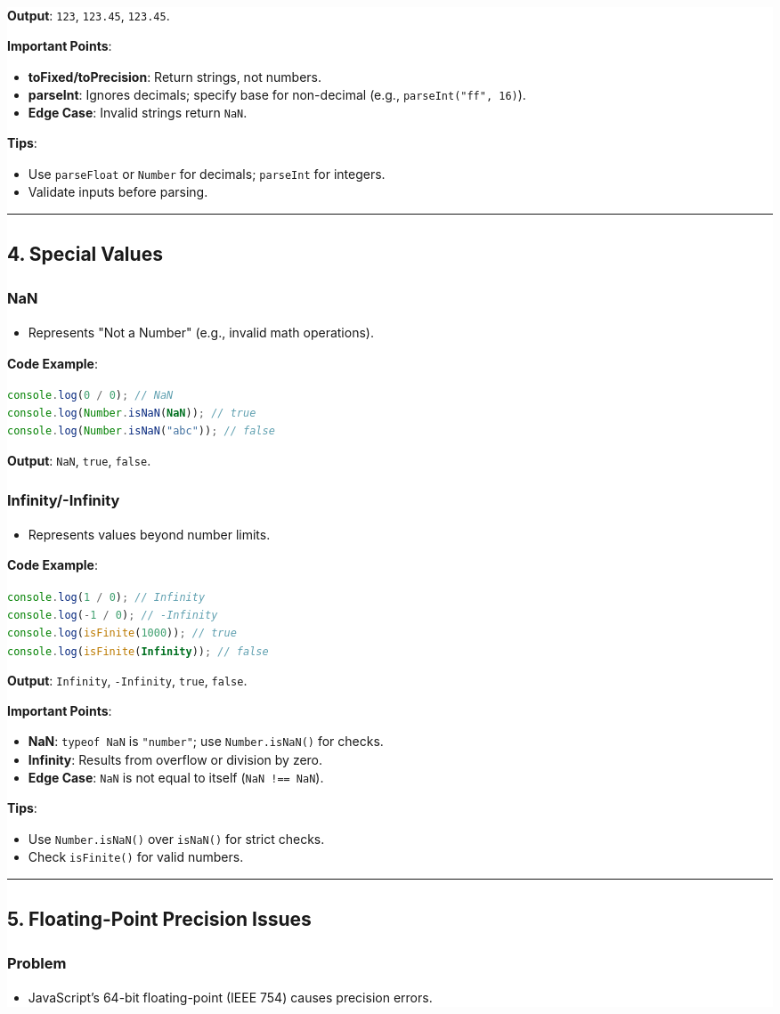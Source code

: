 **Output**: `123`, `123.45`, `123.45`.

**Important Points**:
- **toFixed/toPrecision**: Return strings, not numbers.
- **parseInt**: Ignores decimals; specify base for non-decimal (e.g., `parseInt("ff", 16)`).
- **Edge Case**: Invalid strings return `NaN`.

**Tips**:
- Use `parseFloat` or `Number` for decimals; `parseInt` for integers.
- Validate inputs before parsing.

---

## 4. Special Values

### NaN
- Represents "Not a Number" (e.g., invalid math operations).

**Code Example**:
```js
console.log(0 / 0); // NaN
console.log(Number.isNaN(NaN)); // true
console.log(Number.isNaN("abc")); // false
```

**Output**: `NaN`, `true`, `false`.

### Infinity/-Infinity
- Represents values beyond number limits.

**Code Example**:
```js
console.log(1 / 0); // Infinity
console.log(-1 / 0); // -Infinity
console.log(isFinite(1000)); // true
console.log(isFinite(Infinity)); // false
```

**Output**: `Infinity`, `-Infinity`, `true`, `false`.

**Important Points**:
- **NaN**: `typeof NaN` is `"number"`; use `Number.isNaN()` for checks.
- **Infinity**: Results from overflow or division by zero.
- **Edge Case**: `NaN` is not equal to itself (`NaN !== NaN`).

**Tips**:
- Use `Number.isNaN()` over `isNaN()` for strict checks.
- Check `isFinite()` for valid numbers.

---

## 5. Floating-Point Precision Issues

### Problem
- JavaScript’s 64-bit floating-point (IEEE 754) causes precision errors.
